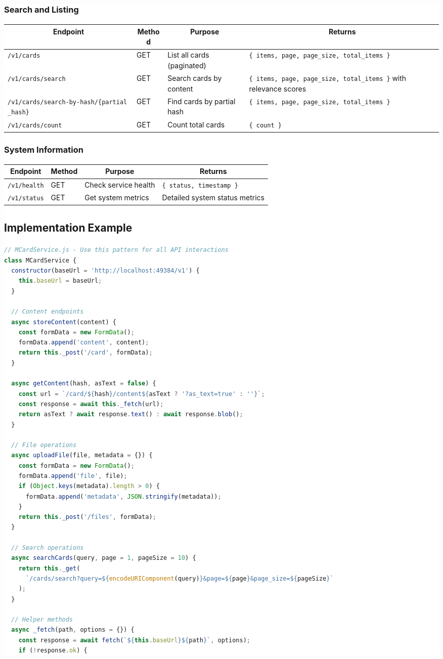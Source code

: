 ### Search and Listing

| Endpoint | Method | Purpose | Returns |
|---------|--------|---------|--------|
| `/v1/cards` | GET | List all cards (paginated) | `{ items, page, page_size, total_items }` |
| `/v1/cards/search` | GET | Search cards by content | `{ items, page, page_size, total_items }` with relevance scores |
| `/v1/cards/search-by-hash/{partial_hash}` | GET | Find cards by partial hash | `{ items, page, page_size, total_items }` |
| `/v1/cards/count` | GET | Count total cards | `{ count }` |

### System Information

| Endpoint | Method | Purpose | Returns |
|---------|--------|---------|--------|
| `/v1/health` | GET | Check service health | `{ status, timestamp }` |
| `/v1/status` | GET | Get system metrics | Detailed system status metrics |

## Implementation Example

```javascript
// MCardService.js - Use this pattern for all API interactions
class MCardService {
  constructor(baseUrl = 'http://localhost:49384/v1') {
    this.baseUrl = baseUrl;
  }

  // Content endpoints
  async storeContent(content) {
    const formData = new FormData();
    formData.append('content', content);
    return this._post('/card', formData);
  }
  
  async getContent(hash, asText = false) {
    const url = `/card/${hash}/content${asText ? '?as_text=true' : ''}`;
    const response = await this._fetch(url);
    return asText ? await response.text() : await response.blob();
  }
  
  // File operations
  async uploadFile(file, metadata = {}) {
    const formData = new FormData();
    formData.append('file', file);
    if (Object.keys(metadata).length > 0) {
      formData.append('metadata', JSON.stringify(metadata));
    }
    return this._post('/files', formData);
  }
  
  // Search operations
  async searchCards(query, page = 1, pageSize = 10) {
    return this._get(
      `/cards/search?query=${encodeURIComponent(query)}&page=${page}&page_size=${pageSize}`
    );
  }

  // Helper methods
  async _fetch(path, options = {}) {
    const response = await fetch(`${this.baseUrl}${path}`, options);
    if (!response.ok) {
```